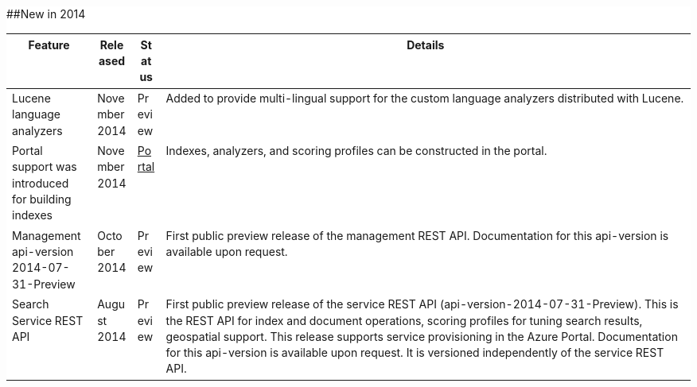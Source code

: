 ##New in 2014

Feature|Released|Status|Details
-------|--------|------|-------
Lucene language analyzers|November 2014|Preview|Added to provide multi-lingual support for the custom language analyzers distributed with Lucene. 
Portal support was introduced for building indexes|November 2014|[Portal](https://portal.azure.com)|Indexes, analyzers, and scoring profiles can be constructed in the portal.
Management api-version 2014-07-31-Preview|October 2014|Preview|First public preview release of the management REST API. Documentation for this api-version is available upon request.
Search Service REST API|August 2014|Preview|First public preview release of the service REST API (api-version-2014-07-31-Preview). This is the REST API for index and document operations, scoring profiles for tuning search results, geospatial support. This release supports service provisioning in the Azure Portal. Documentation for this api-version is available upon request. It is versioned independently of the service REST API.














 